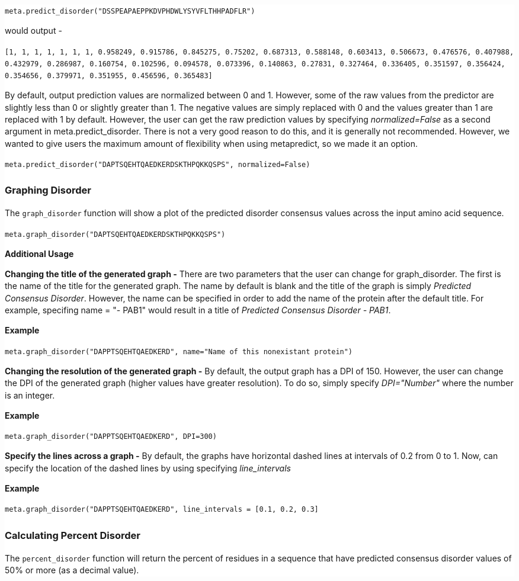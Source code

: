 	meta.predict_disorder("DSSPEAPAEPPKDVPHDWLYSYVFLTHHPADFLR")

would output -

	[1, 1, 1, 1, 1, 1, 1, 0.958249, 0.915786, 0.845275, 0.75202, 0.687313, 0.588148, 0.603413, 0.506673, 0.476576, 0.407988, 0.432979, 0.286987, 0.160754, 0.102596, 0.094578, 0.073396, 0.140863, 0.27831, 0.327464, 0.336405, 0.351597, 0.356424, 0.354656, 0.379971, 0.351955, 0.456596, 0.365483]

By default, output prediction values are normalized between 0 and 1. However, some of the raw values from the predictor are slightly less than 0 or slightly greater than 1. The negative values are simply replaced with 0 and the values greater than 1 are replaced with 1 by default. However, the user can get the raw prediction values by specifying *normalized=False* as a second argument in meta.predict_disorder. There is not a very good reason to do this, and it is generally not recommended. However, we wanted to give users the maximum amount of flexibility when using metapredict, so we made it an option.

	meta.predict_disorder("DAPTSQEHTQAEDKERDSKTHPQKKQSPS", normalized=False)


### Graphing Disorder 
The ``graph_disorder`` function will show a plot of the predicted disorder consensus values across the input amino acid sequence.

	meta.graph_disorder("DAPTSQEHTQAEDKERDSKTHPQKKQSPS")

**Additional Usage**

**Changing the title of the generated graph -**
There are two parameters that the user can change for graph_disorder. The first is the name of the title for the generated graph. The name by default is blank and the title of the graph is simply *Predicted Consensus Disorder*. However, the name can be specified in order to add the name of the protein after the default title. For example, specifing name = "- PAB1" would result in a title of *Predicted Consensus Disorder - PAB1*.

**Example**

	meta.graph_disorder("DAPPTSQEHTQAEDKERD", name="Name of this nonexistant protein")

**Changing the resolution of the generated graph -**
By default, the output graph has a DPI of 150. However, the user can change the DPI of the generated graph (higher values have greater resolution). To do so, simply specify *DPI="Number"* where the number is an integer.

**Example**

	meta.graph_disorder("DAPPTSQEHTQAEDKERD", DPI=300)


**Specify the lines across a graph -**
By default, the graphs have horizontal dashed lines at intervals of 0.2 from 0 to 1. Now, can specify the location of the dashed lines by using specifying *line_intervals*

**Example**

	meta.graph_disorder("DAPPTSQEHTQAEDKERD", line_intervals = [0.1, 0.2, 0.3]


### Calculating Percent Disorder
The ``percent_disorder`` function will return the percent of residues in a sequence that  have predicted consensus disorder values of 50% or more (as a decimal value).
